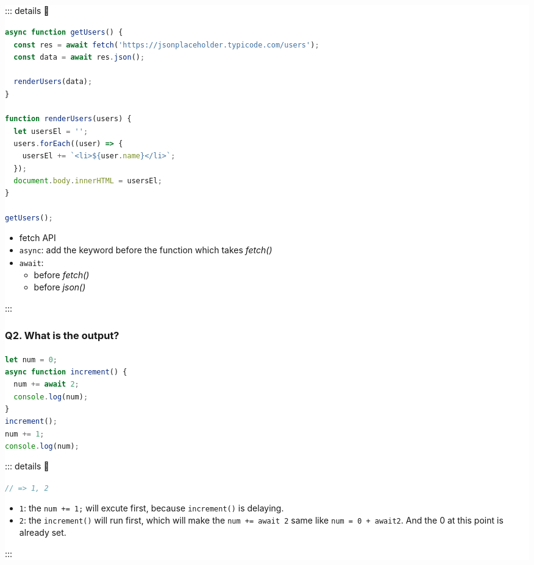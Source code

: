 ::: details 🔑

```jsx
async function getUsers() {
  const res = await fetch('https://jsonplaceholder.typicode.com/users');
  const data = await res.json();

  renderUsers(data);
}

function renderUsers(users) {
  let usersEl = '';
  users.forEach((user) => {
    usersEl += `<li>${user.name}</li>`;
  });
  document.body.innerHTML = usersEl;
}

getUsers();
```

- fetch API
- `async`: add the keyword before the function which takes _fetch()_
- `await`:
  - before _fetch()_
  - before _json()_

:::

### Q2. What is the output?

```js
let num = 0;
async function increment() {
  num += await 2;
  console.log(num);
}
increment();
num += 1;
console.log(num);
```

::: details 🔑

```js
// => 1, 2
```

- `1`: the `num += 1;` will excute first, because `increment()` is delaying.
- `2`: the `increment()` will run first, which will make the `num += await 2` same like `num = 0 + await2`. And the 0 at this point is already set.

:::
